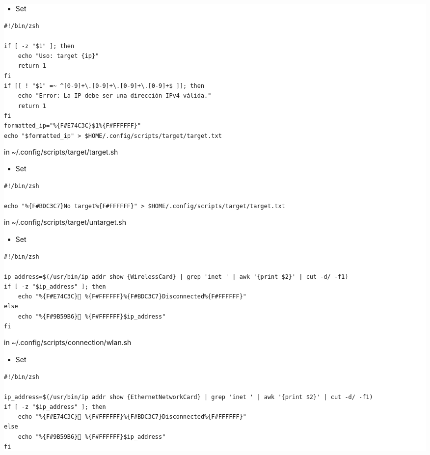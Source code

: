 - Set

```
#!/bin/zsh

if [ -z "$1" ]; then
    echo "Uso: target {ip}"
    return 1
fi
if [[ ! "$1" =~ ^[0-9]+\.[0-9]+\.[0-9]+\.[0-9]+$ ]]; then
    echo "Error: La IP debe ser una dirección IPv4 válida."
    return 1
fi
formatted_ip="%{F#E74C3C}$1%{F#FFFFFF}"
echo "$formatted_ip" > $HOME/.config/scripts/target/target.txt
```

in ~/.config/scripts/target/target.sh

- Set

```
#!/bin/zsh

echo "%{F#BDC3C7}No target%{F#FFFFFF}" > $HOME/.config/scripts/target/target.txt
```

in ~/.config/scripts/target/untarget.sh

- Set

```
#!/bin/zsh

ip_address=$(/usr/bin/ip addr show {WirelessCard} | grep 'inet ' | awk '{print $2}' | cut -d/ -f1)
if [ -z "$ip_address" ]; then
    echo "%{F#E74C3C}󰖪 %{F#FFFFFF}%{F#BDC3C7}Disconnected%{F#FFFFFF}"
else
    echo "%{F#9B59B6}󰖩 %{F#FFFFFF}$ip_address"
fi
```

in ~/.config/scripts/connection/wlan.sh

- Set

```
#!/bin/zsh

ip_address=$(/usr/bin/ip addr show {EthernetNetworkCard} | grep 'inet ' | awk '{print $2}' | cut -d/ -f1)
if [ -z "$ip_address" ]; then
    echo "%{F#E74C3C}󰈀 %{F#FFFFFF}%{F#BDC3C7}Disconnected%{F#FFFFFF}"
else
    echo "%{F#9B59B6}󰈀 %{F#FFFFFF}$ip_address"
fi
```
